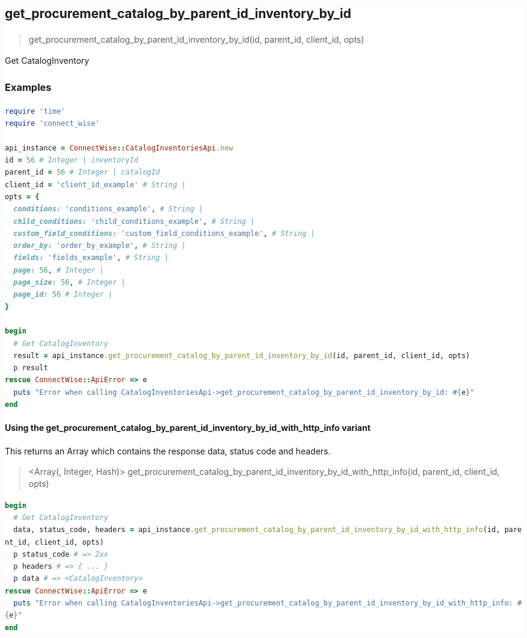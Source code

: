 
## get_procurement_catalog_by_parent_id_inventory_by_id

> <CatalogInventory> get_procurement_catalog_by_parent_id_inventory_by_id(id, parent_id, client_id, opts)

Get CatalogInventory

### Examples

```ruby
require 'time'
require 'connect_wise'

api_instance = ConnectWise::CatalogInventoriesApi.new
id = 56 # Integer | inventoryId
parent_id = 56 # Integer | catalogId
client_id = 'client_id_example' # String | 
opts = {
  conditions: 'conditions_example', # String | 
  child_conditions: 'child_conditions_example', # String | 
  custom_field_conditions: 'custom_field_conditions_example', # String | 
  order_by: 'order_by_example', # String | 
  fields: 'fields_example', # String | 
  page: 56, # Integer | 
  page_size: 56, # Integer | 
  page_id: 56 # Integer | 
}

begin
  # Get CatalogInventory
  result = api_instance.get_procurement_catalog_by_parent_id_inventory_by_id(id, parent_id, client_id, opts)
  p result
rescue ConnectWise::ApiError => e
  puts "Error when calling CatalogInventoriesApi->get_procurement_catalog_by_parent_id_inventory_by_id: #{e}"
end
```

#### Using the get_procurement_catalog_by_parent_id_inventory_by_id_with_http_info variant

This returns an Array which contains the response data, status code and headers.

> <Array(<CatalogInventory>, Integer, Hash)> get_procurement_catalog_by_parent_id_inventory_by_id_with_http_info(id, parent_id, client_id, opts)

```ruby
begin
  # Get CatalogInventory
  data, status_code, headers = api_instance.get_procurement_catalog_by_parent_id_inventory_by_id_with_http_info(id, parent_id, client_id, opts)
  p status_code # => 2xx
  p headers # => { ... }
  p data # => <CatalogInventory>
rescue ConnectWise::ApiError => e
  puts "Error when calling CatalogInventoriesApi->get_procurement_catalog_by_parent_id_inventory_by_id_with_http_info: #{e}"
end
```
